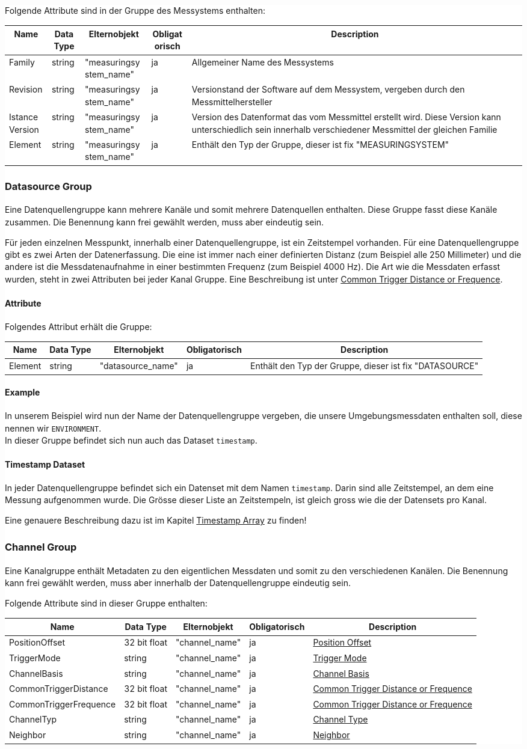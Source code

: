 Folgende Attribute sind in der Gruppe des Messystems enthalten:

| Name | Data Type | Elternobjekt | Obligatorisch | Description |
|--|---|----|---|------|
| Family | string | "measuringsystem_name" | ja | Allgemeiner Name des Messystems |
| Revision | string | "measuringsystem_name" | ja | Versionstand der Software auf dem Messystem, vergeben durch den Messmittelhersteller |
| IstanceVersion | string | "measuringsystem_name" | ja | Version des Datenformat das vom Messmittel erstellt wird. Diese Version kann unterschiedlich sein innerhalb verschiedener Messmittel der gleichen Familie |
| Element | string | "measuringsystem_name" | ja | Enthält den Typ der Gruppe, dieser ist fix "MEASURINGSYSTEM" |

### Datasource Group

Eine Datenquellengruppe kann mehrere Kanäle und somit mehrere Datenquellen enthalten. Diese Gruppe fasst diese Kanäle zusammen. Die Benennung kann frei gewählt werden, muss aber eindeutig sein.

Für jeden einzelnen Messpunkt, innerhalb einer Datenquellengruppe, ist ein Zeitstempel vorhanden. Für eine Datenquellengruppe gibt es zwei Arten der Datenerfassung. Die eine ist immer nach einer definierten Distanz (zum Beispiel alle 250 Millimeter) und die andere ist die Messdatenaufnahme in einer bestimmten Frequenz (zum Beispiel 4000 Hz).
Die Art wie die Messdaten erfasst wurden, steht in zwei Attributen bei jeder Kanal Gruppe. Eine Beschreibung ist unter [Common Trigger Distance or Frequence](#common-trigger-distance-or-frequence).

#### Attribute

Folgendes Attribut erhält die Gruppe:

| Name | Data Type | Elternobjekt | Obligatorisch | Description |
|--|---|----|---|------|
| Element | string | "datasource_name" | ja | Enthält den Typ der Gruppe, dieser ist fix "DATASOURCE" |

#### Example

In unserem Beispiel wird nun der Name der Datenquellengruppe vergeben, die unsere Umgebungsmessdaten enthalten soll, diese nennen wir `ENVIRONMENT`.  
In dieser Gruppe befindet sich nun auch das Dataset `timestamp`.  

#### Timestamp Dataset

In jeder Datenquellengruppe befindet sich ein Datenset mit dem Namen `timestamp`. Darin sind alle Zeitstempel, an dem eine Messung aufgenommen wurde. Die Grösse dieser Liste an Zeitstempeln, ist gleich gross wie die der Datensets pro Kanal.

Eine genauere Beschreibung dazu ist im Kapitel [Timestamp Array](#timestamp) zu finden!

### Channel Group

Eine Kanalgruppe enthält Metadaten zu den eigentlichen Messdaten und somit zu den verschiedenen Kanälen. Die Benennung kann frei gewählt werden, muss aber innerhalb der Datenquellengruppe eindeutig sein.

Folgende Attribute sind in dieser Gruppe enthalten:  

| Name | Data Type | Elternobjekt | Obligatorisch | Description |
|--|---|----|---|------|
| PositionOffset | 32 bit float | "channel_name" | ja | [Position Offset](#position-offset) |
| TriggerMode | string | "channel_name" | ja | [Trigger Mode](#trigger-mode) |
| ChannelBasis | string | "channel_name" | ja | [Channel Basis](#channel-basis) |
| CommonTriggerDistance | 32 bit float | "channel_name" | ja | [Common Trigger Distance or Frequence](#common-trigger-distance-or-frequence) |
| CommonTriggerFrequence | 32 bit float | "channel_name" | ja | [Common Trigger Distance or Frequence](#common-trigger-distance-or-frequence) |
| ChannelTyp | string | "channel_name" | ja | [Channel Type](#channel-type) |
| Neighbor | string | "channel_name" | ja | [Neighbor](#neighbor) |